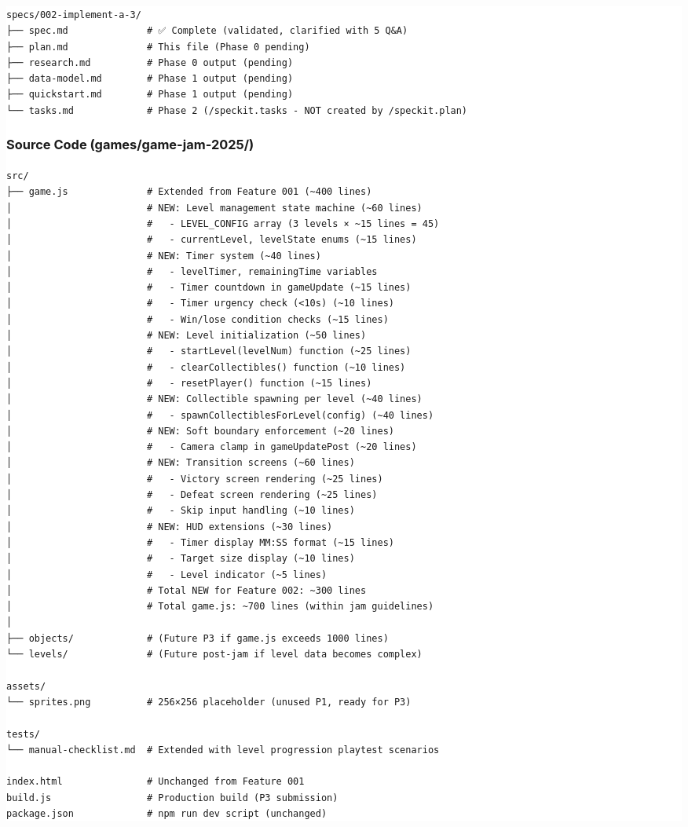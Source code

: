 ```
specs/002-implement-a-3/
├── spec.md              # ✅ Complete (validated, clarified with 5 Q&A)
├── plan.md              # This file (Phase 0 pending)
├── research.md          # Phase 0 output (pending)
├── data-model.md        # Phase 1 output (pending)
├── quickstart.md        # Phase 1 output (pending)
└── tasks.md             # Phase 2 (/speckit.tasks - NOT created by /speckit.plan)
```

### Source Code (games/game-jam-2025/)

```
src/
├── game.js              # Extended from Feature 001 (~400 lines)
│                        # NEW: Level management state machine (~60 lines)
│                        #   - LEVEL_CONFIG array (3 levels × ~15 lines = 45)
│                        #   - currentLevel, levelState enums (~15 lines)
│                        # NEW: Timer system (~40 lines)
│                        #   - levelTimer, remainingTime variables
│                        #   - Timer countdown in gameUpdate (~15 lines)
│                        #   - Timer urgency check (<10s) (~10 lines)
│                        #   - Win/lose condition checks (~15 lines)
│                        # NEW: Level initialization (~50 lines)
│                        #   - startLevel(levelNum) function (~25 lines)
│                        #   - clearCollectibles() function (~10 lines)
│                        #   - resetPlayer() function (~15 lines)
│                        # NEW: Collectible spawning per level (~40 lines)
│                        #   - spawnCollectiblesForLevel(config) (~40 lines)
│                        # NEW: Soft boundary enforcement (~20 lines)
│                        #   - Camera clamp in gameUpdatePost (~20 lines)
│                        # NEW: Transition screens (~60 lines)
│                        #   - Victory screen rendering (~25 lines)
│                        #   - Defeat screen rendering (~25 lines)
│                        #   - Skip input handling (~10 lines)
│                        # NEW: HUD extensions (~30 lines)
│                        #   - Timer display MM:SS format (~15 lines)
│                        #   - Target size display (~10 lines)
│                        #   - Level indicator (~5 lines)
│                        # Total NEW for Feature 002: ~300 lines
│                        # Total game.js: ~700 lines (within jam guidelines)
│
├── objects/             # (Future P3 if game.js exceeds 1000 lines)
└── levels/              # (Future post-jam if level data becomes complex)

assets/
└── sprites.png          # 256×256 placeholder (unused P1, ready for P3)

tests/
└── manual-checklist.md  # Extended with level progression playtest scenarios

index.html               # Unchanged from Feature 001
build.js                 # Production build (P3 submission)
package.json             # npm run dev script (unchanged)
```
